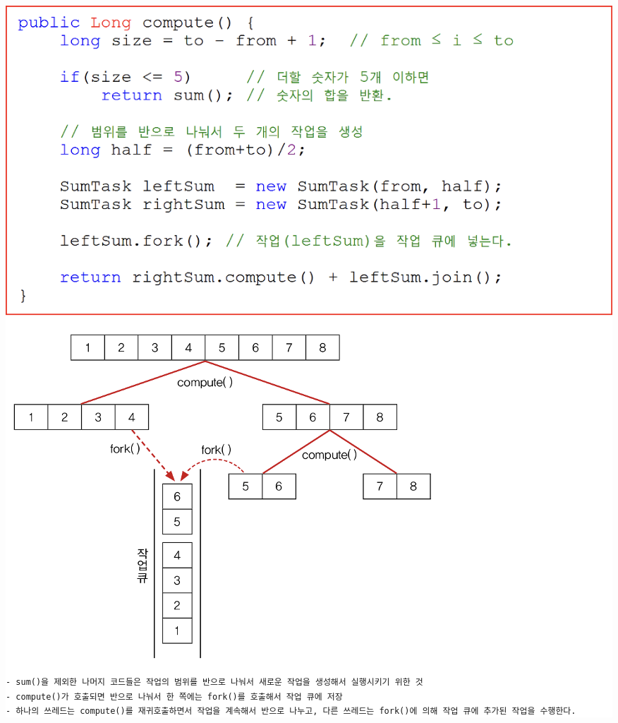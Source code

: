 ![image_29](./chap13/chap13_29.png)

![image_30](./chap13/chap13_30.png)

    - sum()을 제외한 나머지 코드들은 작업의 범위를 반으로 나눠서 새로운 작업을 생성해서 실행시키기 위한 것
    - compute()가 호출되면 반으로 나눠서 한 쪽에는 fork()를 호출해서 작업 큐에 저장
    - 하나의 쓰레드는 compute()를 재귀호출하면서 작업을 계속해서 반으로 나누고, 다른 쓰레드는 fork()에 의해 작업 큐에 추가된 작업을 수행한다.
